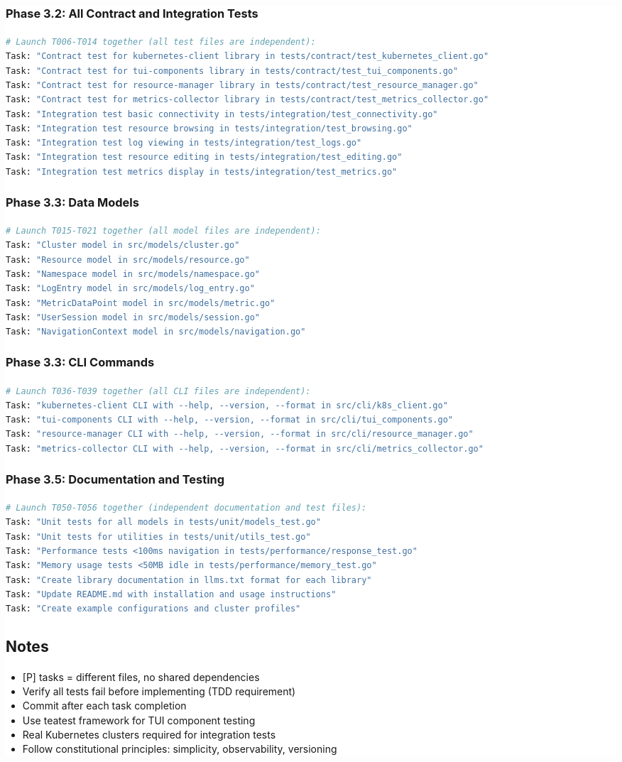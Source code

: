 ### Phase 3.2: All Contract and Integration Tests
```bash
# Launch T006-T014 together (all test files are independent):
Task: "Contract test for kubernetes-client library in tests/contract/test_kubernetes_client.go"
Task: "Contract test for tui-components library in tests/contract/test_tui_components.go"
Task: "Contract test for resource-manager library in tests/contract/test_resource_manager.go"
Task: "Contract test for metrics-collector library in tests/contract/test_metrics_collector.go"
Task: "Integration test basic connectivity in tests/integration/test_connectivity.go"
Task: "Integration test resource browsing in tests/integration/test_browsing.go"
Task: "Integration test log viewing in tests/integration/test_logs.go"
Task: "Integration test resource editing in tests/integration/test_editing.go"
Task: "Integration test metrics display in tests/integration/test_metrics.go"
```

### Phase 3.3: Data Models
```bash
# Launch T015-T021 together (all model files are independent):
Task: "Cluster model in src/models/cluster.go"
Task: "Resource model in src/models/resource.go" 
Task: "Namespace model in src/models/namespace.go"
Task: "LogEntry model in src/models/log_entry.go"
Task: "MetricDataPoint model in src/models/metric.go"
Task: "UserSession model in src/models/session.go"
Task: "NavigationContext model in src/models/navigation.go"
```

### Phase 3.3: CLI Commands
```bash
# Launch T036-T039 together (all CLI files are independent):
Task: "kubernetes-client CLI with --help, --version, --format in src/cli/k8s_client.go"
Task: "tui-components CLI with --help, --version, --format in src/cli/tui_components.go"
Task: "resource-manager CLI with --help, --version, --format in src/cli/resource_manager.go"
Task: "metrics-collector CLI with --help, --version, --format in src/cli/metrics_collector.go"
```

### Phase 3.5: Documentation and Testing
```bash
# Launch T050-T056 together (independent documentation and test files):
Task: "Unit tests for all models in tests/unit/models_test.go"
Task: "Unit tests for utilities in tests/unit/utils_test.go"
Task: "Performance tests <100ms navigation in tests/performance/response_test.go"
Task: "Memory usage tests <50MB idle in tests/performance/memory_test.go"
Task: "Create library documentation in llms.txt format for each library"
Task: "Update README.md with installation and usage instructions"
Task: "Create example configurations and cluster profiles"
```

## Notes
- [P] tasks = different files, no shared dependencies
- Verify all tests fail before implementing (TDD requirement)
- Commit after each task completion
- Use teatest framework for TUI component testing
- Real Kubernetes clusters required for integration tests
- Follow constitutional principles: simplicity, observability, versioning
